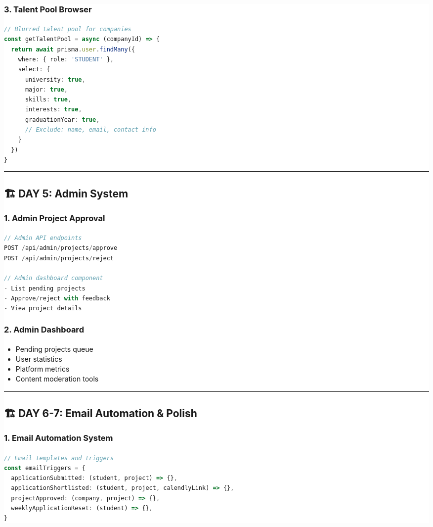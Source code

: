 ### 3. **Talent Pool Browser**
```typescript
// Blurred talent pool for companies
const getTalentPool = async (companyId) => {
  return await prisma.user.findMany({
    where: { role: 'STUDENT' },
    select: {
      university: true,
      major: true,
      skills: true,
      interests: true,
      graduationYear: true,
      // Exclude: name, email, contact info
    }
  })
}
```

---

## 🏗️ **DAY 5: Admin System**

### 1. **Admin Project Approval**
```typescript
// Admin API endpoints
POST /api/admin/projects/approve
POST /api/admin/projects/reject

// Admin dashboard component
- List pending projects
- Approve/reject with feedback
- View project details
```

### 2. **Admin Dashboard**
- Pending projects queue
- User statistics
- Platform metrics
- Content moderation tools

---

## 🏗️ **DAY 6-7: Email Automation & Polish**

### 1. **Email Automation System**
```typescript
// Email templates and triggers
const emailTriggers = {
  applicationSubmitted: (student, project) => {},
  applicationShortlisted: (student, project, calendlyLink) => {},
  projectApproved: (company, project) => {},
  weeklyApplicationReset: (student) => {},
}
```
